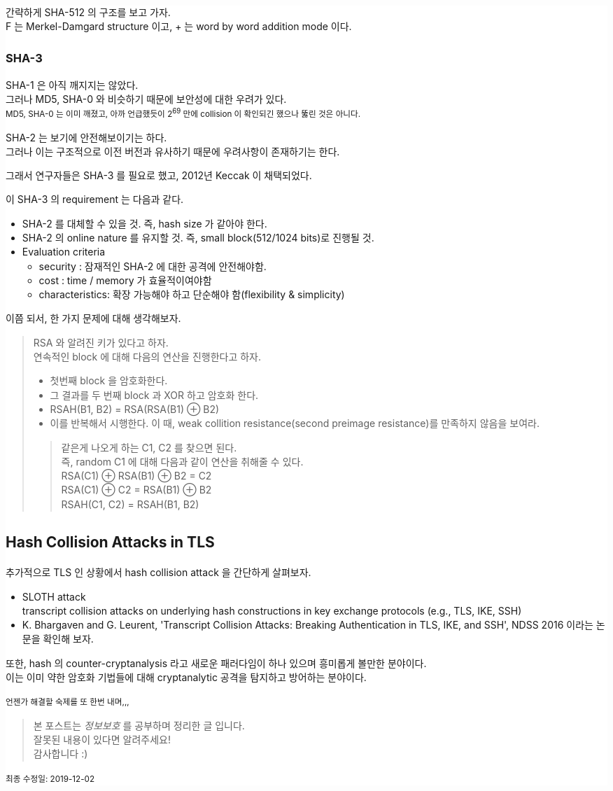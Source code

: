 간략하게 SHA-512 의 구조를 보고 가자.  
F 는 Merkel-Damgard structure 이고, + 는 word by word addition mode 이다.

### SHA-3

SHA-1 은 아직 깨지지는 않았다.  
그러나 MD5, SHA-0 와 비슷하기 때문에 보안성에 대한 우려가 있다.  
<small>MD5, SHA-0 는 이미 깨졌고, 아까 언급했듯이 $2^{69}$ 만에 collision 이 확인되긴 했으나 뚫린 것은 아니다.</small>

SHA-2 는 보기에 안전해보이기는 하다.  
그러나 이는 구조적으로 이전 버전과 유사하기 때문에 우려사항이 존재하기는 한다.  

그래서 연구자들은 SHA-3 를 필요로 했고, 2012년 Keccak 이 채택되었다.  

이 SHA-3 의 requirement 는 다음과 같다.  

- SHA-2 를 대체할 수 있을 것. 즉, hash size 가 같아야 한다.
- SHA-2 의 online nature 를 유지할 것. 즉, small block(512/1024 bits)로 진행될 것.
- Evaluation criteria
    - security : 잠재적인 SHA-2 에 대한 공격에 안전해야함.
    - cost : time / memory 가 효율적이여야함
    - characteristics: 확장 가능해야 하고 단순해야 함(flexibility & simplicity)

이쯤 되서, 한 가지 문제에 대해 생각해보자.  

> RSA 와 알려진 키가 있다고 하자.  
> 연속적인 block 에 대해 다음의 연산을 진행한다고 하자.  
> - 첫번째 block 을 암호화한다.
> - 그 결과를 두 번째 block 과 XOR 하고 암호화 한다.
> - RSAH(B1, B2) = RSA(RSA(B1) $\oplus$ B2)
> - 이를 반복해서 시행한다.
> 이 때, weak collition resistance(second preimage resistance)를 만족하지 않음을 보여라.
>  
>> 같은게 나오게 하는 C1, C2 를 찾으면 된다.  
>> 즉, random C1 에 대해 다음과 같이 연산을 취해줄 수 있다.  
>> RSA(C1) $\oplus$ RSA(B1) $\oplus$ B2 = C2  
>> RSA(C1) $\oplus$ C2 = RSA(B1) $\oplus$ B2  
>> RSAH(C1, C2) = RSAH(B1, B2)

## Hash Collision Attacks in TLS

추가적으로 TLS 인 상황에서 hash collision attack 을 간단하게 살펴보자.  

- SLOTH attack  
    transcript collision attacks on underlying hash constructions in key exchange protocols (e.g., TLS, IKE, SSH)
- K. Bhargaven and G. Leurent, 'Transcript Collision Attacks: Breaking Authentication in TLS, IKE, and SSH', NDSS 2016 이라는 논문을 확인해 보자.

또한, hash 의 counter-cryptanalysis 라고 새로운 패러다임이 하나 있으며 흥미롭게 볼만한 분야이다.  
이는 이미 약한 암호화 기법들에 대해 cryptanalytic 공격을 탐지하고 방어하는 분야이다.  

<small>언젠가 해결할 숙제를 또 한번 내며,,,</small>

> 본 포스트는 _정보보호_ 를 공부하며 정리한 글 입니다.  
> 잘못된 내용이 있다면 알려주세요!  
> 감사합니다 :)

<small>최종 수정일: 2019-12-02</small>
